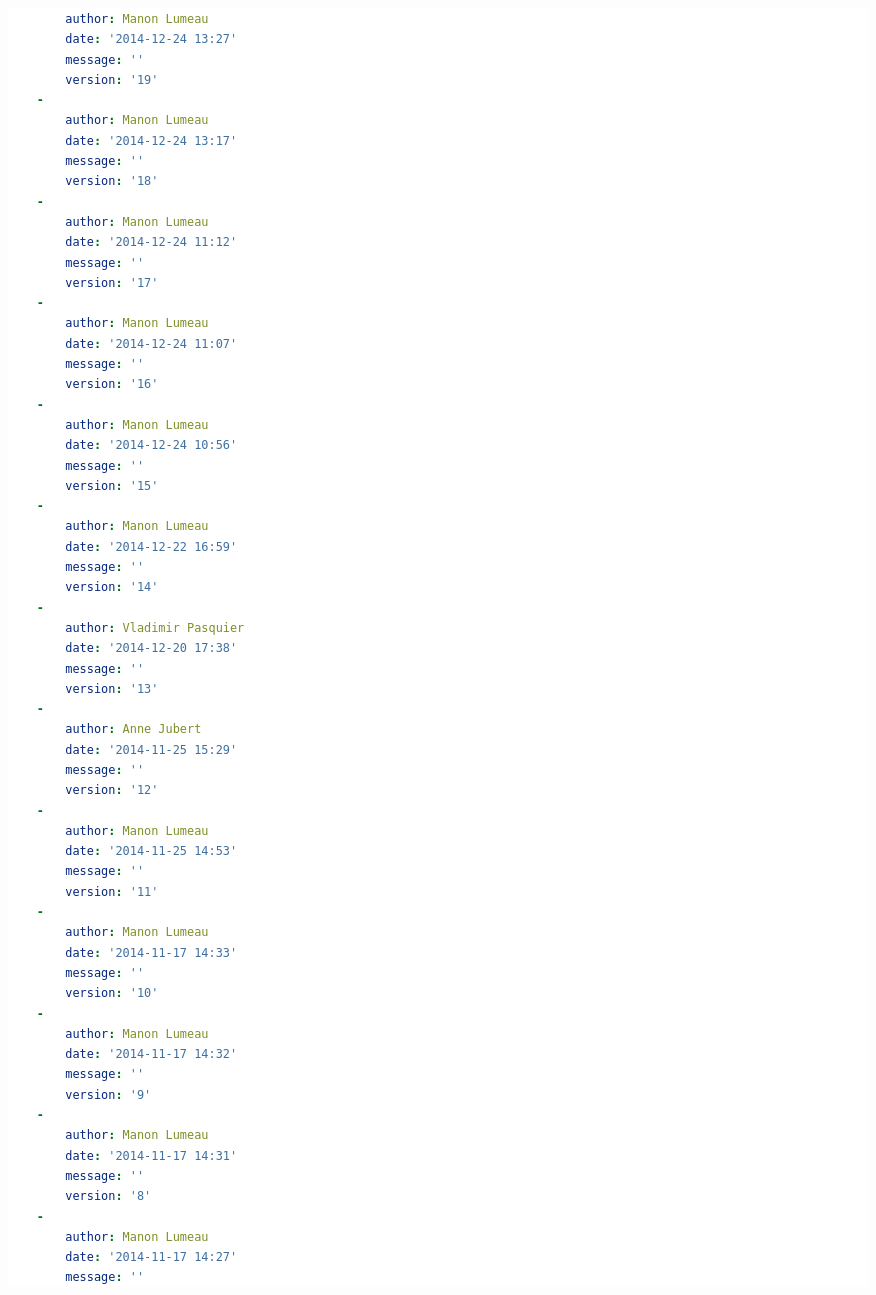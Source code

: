 ```yaml
        author: Manon Lumeau
        date: '2014-12-24 13:27'
        message: ''
        version: '19'
    -
        author: Manon Lumeau
        date: '2014-12-24 13:17'
        message: ''
        version: '18'
    -
        author: Manon Lumeau
        date: '2014-12-24 11:12'
        message: ''
        version: '17'
    -
        author: Manon Lumeau
        date: '2014-12-24 11:07'
        message: ''
        version: '16'
    -
        author: Manon Lumeau
        date: '2014-12-24 10:56'
        message: ''
        version: '15'
    -
        author: Manon Lumeau
        date: '2014-12-22 16:59'
        message: ''
        version: '14'
    -
        author: Vladimir Pasquier
        date: '2014-12-20 17:38'
        message: ''
        version: '13'
    -
        author: Anne Jubert
        date: '2014-11-25 15:29'
        message: ''
        version: '12'
    -
        author: Manon Lumeau
        date: '2014-11-25 14:53'
        message: ''
        version: '11'
    -
        author: Manon Lumeau
        date: '2014-11-17 14:33'
        message: ''
        version: '10'
    -
        author: Manon Lumeau
        date: '2014-11-17 14:32'
        message: ''
        version: '9'
    -
        author: Manon Lumeau
        date: '2014-11-17 14:31'
        message: ''
        version: '8'
    -
        author: Manon Lumeau
        date: '2014-11-17 14:27'
        message: ''
```